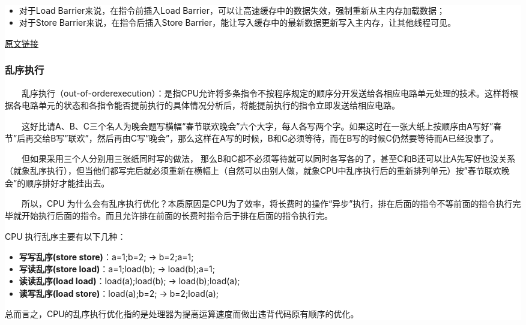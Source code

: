 - 对于Load Barrier来说，在指令前插入Load Barrier，可以让高速缓存中的数据失效，强制重新从主内存加载数据；
- 对于Store Barrier来说，在指令后插入Store Barrier，能让写入缓存中的最新数据更新写入主内存，让其他线程可见。

[原文链接](https://www.jianshu.com/p/2ab5e3d7e510)

### 乱序执行

　　乱序执行（out-of-orderexecution）：是指CPU允许将多条指令不按程序规定的顺序分开发送给各相应电路单元处理的技术。这样将根据各电路单元的状态和各指令能否提前执行的具体情况分析后，将能提前执行的指令立即发送给相应电路。

　　这好比请A、B、C三个名人为晚会题写横幅“春节联欢晚会”六个大字，每人各写两个字。如果这时在一张大纸上按顺序由A写好”春节”后再交给B写”联欢”，然后再由C写”晚会”，那么这样在A写的时候，B和C必须等待，而在B写的时候C仍然要等待而A已经没事了。

　　但如果采用三个人分别用三张纸同时写的做法， 那么B和C都不必须等待就可以同时各写各的了，甚至C和B还可以比A先写好也没关系（就象乱序执行），但当他们都写完后就必须重新在横幅上（自然可以由别人做，就象CPU中乱序执行后的重新排列单元）按”春节联欢晚会”的顺序排好才能挂出去。

　　所以，CPU 为什么会有乱序执行优化？本质原因是CPU为了效率，将长费时的操作“异步”执行，排在后面的指令不等前面的指令执行完毕就开始执行后面的指令。而且允许排在前面的长费时指令后于排在后面的指令执行完。

CPU 执行乱序主要有以下几种：

- **写写乱序(store store)**：a=1;b=2; -> b=2;a=1;
- **写读乱序(store load)**：a=1;load(b); -> load(b);a=1;
- **读读乱序(load load)**：load(a);load(b); -> load(b);load(a);
- **读写乱序(load store)**：load(a);b=2; -> b=2;load(a);

总而言之，CPU的乱序执行优化指的是处理器为提高运算速度而做出违背代码原有顺序的优化。
